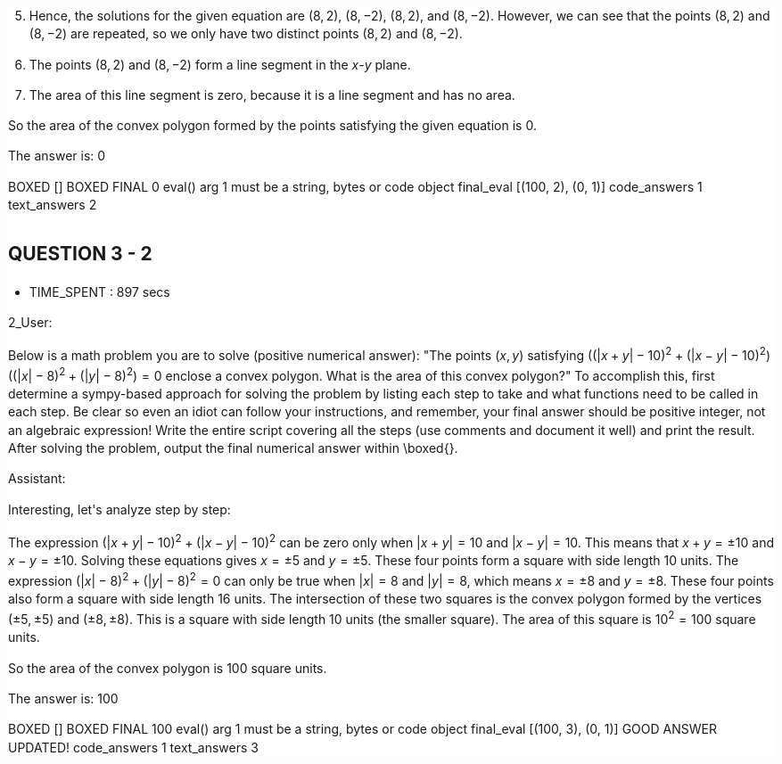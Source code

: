 5. Hence, the solutions for the given equation are $(8, 2)$, $(8, -2)$, $(8, 2)$, and $(8, -2)$. However, we can see that the points $(8, 2)$ and $(8, -2)$ are repeated, so we only have two distinct points $(8, 2)$ and $(8, -2)$.

6. The points $(8, 2)$ and $(8, -2)$ form a line segment in the $x$-$y$ plane.

7. The area of this line segment is zero, because it is a line segment and has no area.

So the area of the convex polygon formed by the points satisfying the given equation is 0.

The answer is: $0$

BOXED []
BOXED FINAL 0
eval() arg 1 must be a string, bytes or code object final_eval
[(100, 2), (0, 1)]
code_answers 1 text_answers 2



## QUESTION 3 - 2 
- TIME_SPENT : 897 secs

2_User:

Below is a math problem you are to solve (positive numerical answer):
"The points $\left(x, y\right)$ satisfying $((\vert x + y \vert - 10)^2 + ( \vert x - y \vert - 10)^2)((\vert x \vert - 8)^2 + ( \vert y \vert - 8)^2) = 0$ enclose a convex polygon. What is the area of this convex polygon?"
To accomplish this, first determine a sympy-based approach for solving the problem by listing each step to take and what functions need to be called in each step. Be clear so even an idiot can follow your instructions, and remember, your final answer should be positive integer, not an algebraic expression!
Write the entire script covering all the steps (use comments and document it well) and print the result. After solving the problem, output the final numerical answer within \boxed{}.

Assistant: 

Interesting, let's analyze step by step:


The expression $(\vert x + y \vert - 10)^2 + (\vert x - y \vert - 10)^2$ can be zero only when $\vert x + y \vert = 10$ and $\vert x - y \vert = 10$. This means that $x + y = \pm10$ and $x - y = \pm10$. Solving these equations gives $x = \pm5$ and $y = \pm5$. These four points form a square with side length 10 units.
The expression $(\vert x \vert - 8)^2 + (\vert y \vert - 8)^2 = 0$ can only be true when $\vert x \vert = 8$ and $\vert y \vert = 8$, which means $x = \pm8$ and $y = \pm8$. These four points also form a square with side length 16 units.
The intersection of these two squares is the convex polygon formed by the vertices $\left(\pm5, \pm5\right)$ and $\left(\pm8, \pm8\right)$. This is a square with side length 10 units (the smaller square).
The area of this square is $10^2 = 100$ square units.

So the area of the convex polygon is $100$ square units.

The answer is: $100$

BOXED []
BOXED FINAL 100
eval() arg 1 must be a string, bytes or code object final_eval
[(100, 3), (0, 1)]
GOOD ANSWER UPDATED!
code_answers 1 text_answers 3
